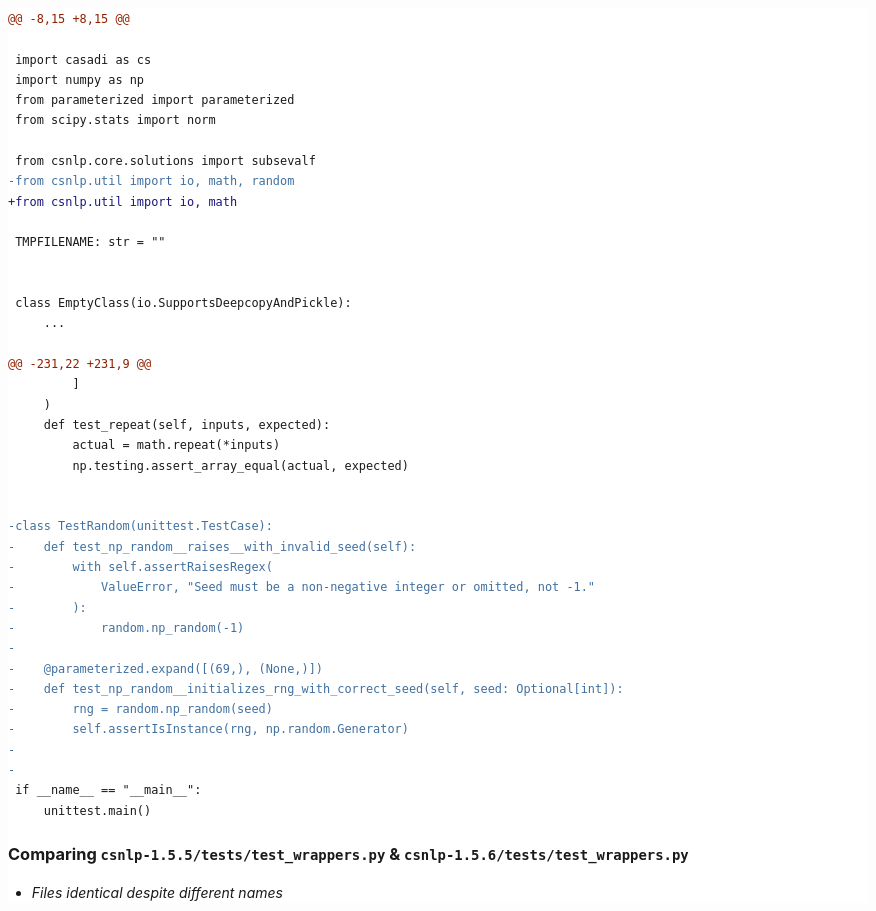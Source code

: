 ```diff
@@ -8,15 +8,15 @@
 
 import casadi as cs
 import numpy as np
 from parameterized import parameterized
 from scipy.stats import norm
 
 from csnlp.core.solutions import subsevalf
-from csnlp.util import io, math, random
+from csnlp.util import io, math
 
 TMPFILENAME: str = ""
 
 
 class EmptyClass(io.SupportsDeepcopyAndPickle):
     ...
 
@@ -231,22 +231,9 @@
         ]
     )
     def test_repeat(self, inputs, expected):
         actual = math.repeat(*inputs)
         np.testing.assert_array_equal(actual, expected)
 
 
-class TestRandom(unittest.TestCase):
-    def test_np_random__raises__with_invalid_seed(self):
-        with self.assertRaisesRegex(
-            ValueError, "Seed must be a non-negative integer or omitted, not -1."
-        ):
-            random.np_random(-1)
-
-    @parameterized.expand([(69,), (None,)])
-    def test_np_random__initializes_rng_with_correct_seed(self, seed: Optional[int]):
-        rng = random.np_random(seed)
-        self.assertIsInstance(rng, np.random.Generator)
-
-
 if __name__ == "__main__":
     unittest.main()
```

### Comparing `csnlp-1.5.5/tests/test_wrappers.py` & `csnlp-1.5.6/tests/test_wrappers.py`

 * *Files identical despite different names*

